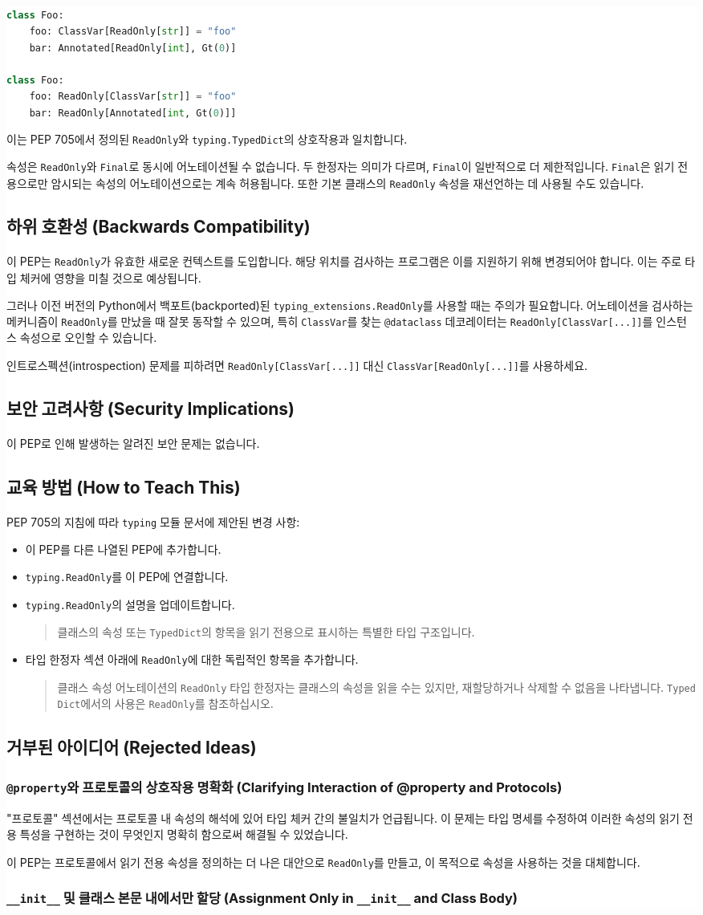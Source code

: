 ```python
class Foo:
    foo: ClassVar[ReadOnly[str]] = "foo"
    bar: Annotated[ReadOnly[int], Gt(0)]

class Foo:
    foo: ReadOnly[ClassVar[str]] = "foo"
    bar: ReadOnly[Annotated[int, Gt(0)]]
```
이는 PEP 705에서 정의된 `ReadOnly`와 `typing.TypedDict`의 상호작용과 일치합니다.

속성은 `ReadOnly`와 `Final`로 동시에 어노테이션될 수 없습니다. 두 한정자는 의미가 다르며, `Final`이 일반적으로 더 제한적입니다. `Final`은 읽기 전용으로만 암시되는 속성의 어노테이션으로는 계속 허용됩니다. 또한 기본 클래스의 `ReadOnly` 속성을 재선언하는 데 사용될 수도 있습니다.

## 하위 호환성 (Backwards Compatibility)

이 PEP는 `ReadOnly`가 유효한 새로운 컨텍스트를 도입합니다. 해당 위치를 검사하는 프로그램은 이를 지원하기 위해 변경되어야 합니다. 이는 주로 타입 체커에 영향을 미칠 것으로 예상됩니다.

그러나 이전 버전의 Python에서 백포트(backported)된 `typing_extensions.ReadOnly`를 사용할 때는 주의가 필요합니다. 어노테이션을 검사하는 메커니즘이 `ReadOnly`를 만났을 때 잘못 동작할 수 있으며, 특히 `ClassVar`를 찾는 `@dataclass` 데코레이터는 `ReadOnly[ClassVar[...]]`를 인스턴스 속성으로 오인할 수 있습니다.

인트로스펙션(introspection) 문제를 피하려면 `ReadOnly[ClassVar[...]]` 대신 `ClassVar[ReadOnly[...]]`를 사용하세요.

## 보안 고려사항 (Security Implications)

이 PEP로 인해 발생하는 알려진 보안 문제는 없습니다.

## 교육 방법 (How to Teach This)

PEP 705의 지침에 따라 `typing` 모듈 문서에 제안된 변경 사항:

*   이 PEP를 다른 나열된 PEP에 추가합니다.
*   `typing.ReadOnly`를 이 PEP에 연결합니다.
*   `typing.ReadOnly`의 설명을 업데이트합니다.
    > 클래스의 속성 또는 `TypedDict`의 항목을 읽기 전용으로 표시하는 특별한 타입 구조입니다.

*   타입 한정자 섹션 아래에 `ReadOnly`에 대한 독립적인 항목을 추가합니다.
    > 클래스 속성 어노테이션의 `ReadOnly` 타입 한정자는 클래스의 속성을 읽을 수는 있지만, 재할당하거나 삭제할 수 없음을 나타냅니다. `TypedDict`에서의 사용은 `ReadOnly`를 참조하십시오.

## 거부된 아이디어 (Rejected Ideas)

### `@property`와 프로토콜의 상호작용 명확화 (Clarifying Interaction of @property and Protocols)

"프로토콜" 섹션에서는 프로토콜 내 속성의 해석에 있어 타입 체커 간의 불일치가 언급됩니다. 이 문제는 타입 명세를 수정하여 이러한 속성의 읽기 전용 특성을 구현하는 것이 무엇인지 명확히 함으로써 해결될 수 있었습니다.

이 PEP는 프로토콜에서 읽기 전용 속성을 정의하는 더 나은 대안으로 `ReadOnly`를 만들고, 이 목적으로 속성을 사용하는 것을 대체합니다.

### `__init__` 및 클래스 본문 내에서만 할당 (Assignment Only in `__init__` and Class Body)
